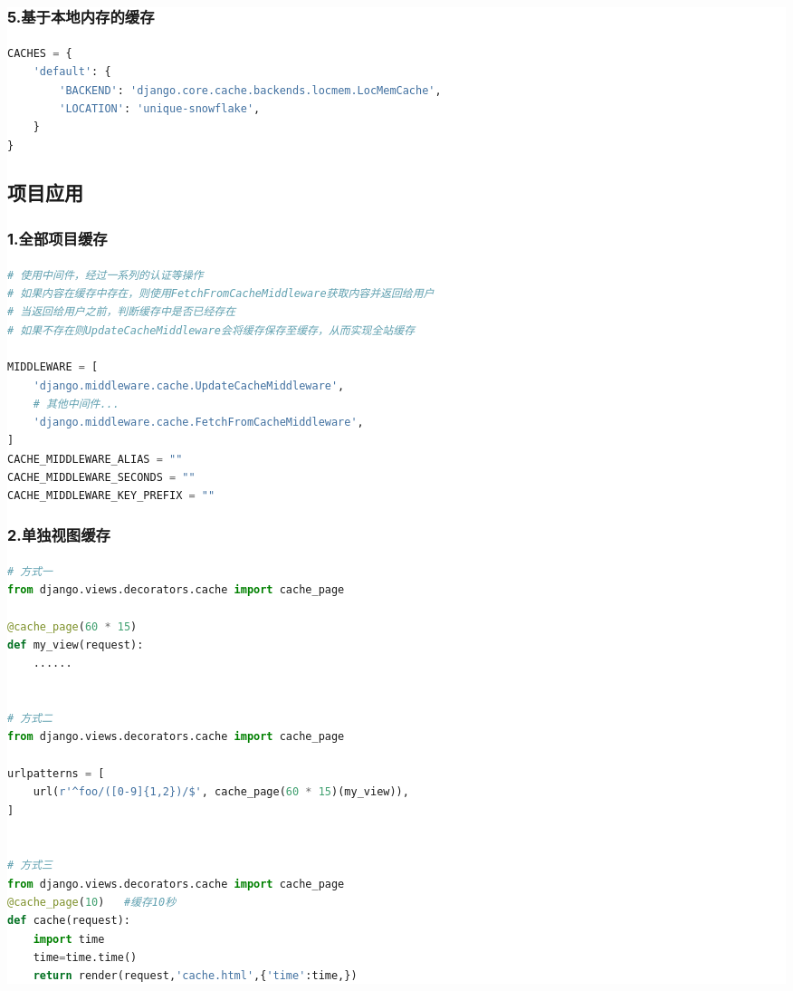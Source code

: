 ### 5.基于本地内存的缓存

```python
CACHES = {
    'default': {
        'BACKEND': 'django.core.cache.backends.locmem.LocMemCache',
        'LOCATION': 'unique-snowflake',
    }
}
```

## 项目应用

### 1.全部项目缓存

```python
# 使用中间件，经过一系列的认证等操作
# 如果内容在缓存中存在，则使用FetchFromCacheMiddleware获取内容并返回给用户
# 当返回给用户之前，判断缓存中是否已经存在
# 如果不存在则UpdateCacheMiddleware会将缓存保存至缓存，从而实现全站缓存

MIDDLEWARE = [
    'django.middleware.cache.UpdateCacheMiddleware',
    # 其他中间件...
    'django.middleware.cache.FetchFromCacheMiddleware',
]
CACHE_MIDDLEWARE_ALIAS = ""
CACHE_MIDDLEWARE_SECONDS = ""
CACHE_MIDDLEWARE_KEY_PREFIX = ""

```

### 2.单独视图缓存

```python
# 方式一
from django.views.decorators.cache import cache_page

@cache_page(60 * 15)
def my_view(request):
	......


# 方式二
from django.views.decorators.cache import cache_page

urlpatterns = [
    url(r'^foo/([0-9]{1,2})/$', cache_page(60 * 15)(my_view)),
]


# 方式三
from django.views.decorators.cache import cache_page
@cache_page(10)   #缓存10秒
def cache(request):
    import time
    time=time.time()
    return render(request,'cache.html',{'time':time,})

```
